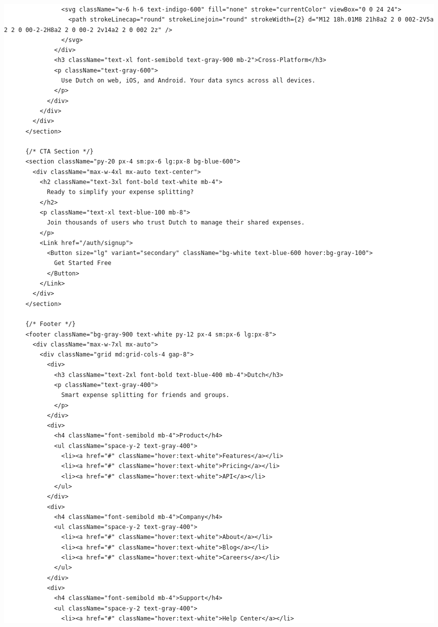 ```typescriptreact
                <svg className="w-6 h-6 text-indigo-600" fill="none" stroke="currentColor" viewBox="0 0 24 24">
                  <path strokeLinecap="round" strokeLinejoin="round" strokeWidth={2} d="M12 18h.01M8 21h8a2 2 0 002-2V5a2 2 0 00-2-2H8a2 2 0 00-2 2v14a2 2 0 002 2z" />
                </svg>
              </div>
              <h3 className="text-xl font-semibold text-gray-900 mb-2">Cross-Platform</h3>
              <p className="text-gray-600">
                Use Dutch on web, iOS, and Android. Your data syncs across all devices.
              </p>
            </div>
          </div>
        </div>
      </section>

      {/* CTA Section */}
      <section className="py-20 px-4 sm:px-6 lg:px-8 bg-blue-600">
        <div className="max-w-4xl mx-auto text-center">
          <h2 className="text-3xl font-bold text-white mb-4">
            Ready to simplify your expense splitting?
          </h2>
          <p className="text-xl text-blue-100 mb-8">
            Join thousands of users who trust Dutch to manage their shared expenses.
          </p>
          <Link href="/auth/signup">
            <Button size="lg" variant="secondary" className="bg-white text-blue-600 hover:bg-gray-100">
              Get Started Free
            </Button>
          </Link>
        </div>
      </section>

      {/* Footer */}
      <footer className="bg-gray-900 text-white py-12 px-4 sm:px-6 lg:px-8">
        <div className="max-w-7xl mx-auto">
          <div className="grid md:grid-cols-4 gap-8">
            <div>
              <h3 className="text-2xl font-bold text-blue-400 mb-4">Dutch</h3>
              <p className="text-gray-400">
                Smart expense splitting for friends and groups.
              </p>
            </div>
            <div>
              <h4 className="font-semibold mb-4">Product</h4>
              <ul className="space-y-2 text-gray-400">
                <li><a href="#" className="hover:text-white">Features</a></li>
                <li><a href="#" className="hover:text-white">Pricing</a></li>
                <li><a href="#" className="hover:text-white">API</a></li>
              </ul>
            </div>
            <div>
              <h4 className="font-semibold mb-4">Company</h4>
              <ul className="space-y-2 text-gray-400">
                <li><a href="#" className="hover:text-white">About</a></li>
                <li><a href="#" className="hover:text-white">Blog</a></li>
                <li><a href="#" className="hover:text-white">Careers</a></li>
              </ul>
            </div>
            <div>
              <h4 className="font-semibold mb-4">Support</h4>
              <ul className="space-y-2 text-gray-400">
                <li><a href="#" className="hover:text-white">Help Center</a></li>
```